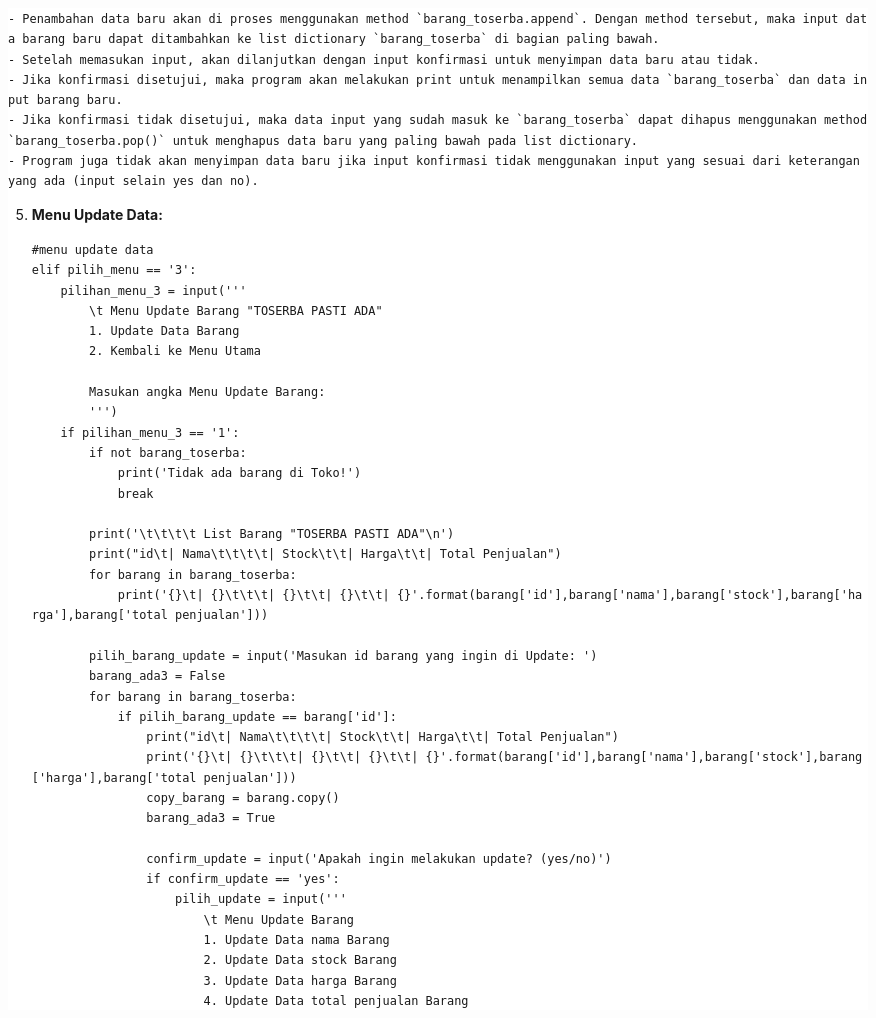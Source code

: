     - Penambahan data baru akan di proses menggunakan method `barang_toserba.append`. Dengan method tersebut, maka input data barang baru dapat ditambahkan ke list dictionary `barang_toserba` di bagian paling bawah.
    - Setelah memasukan input, akan dilanjutkan dengan input konfirmasi untuk menyimpan data baru atau tidak.
    - Jika konfirmasi disetujui, maka program akan melakukan print untuk menampilkan semua data `barang_toserba` dan data input barang baru.
    - Jika konfirmasi tidak disetujui, maka data input yang sudah masuk ke `barang_toserba` dapat dihapus menggunakan method `barang_toserba.pop()` untuk menghapus data baru yang paling bawah pada list dictionary.
    - Program juga tidak akan menyimpan data baru jika input konfirmasi tidak menggunakan input yang sesuai dari keterangan yang ada (input selain yes dan no).

5.  **Menu Update Data:**

        #menu update data
        elif pilih_menu == '3':
            pilihan_menu_3 = input('''
                \t Menu Update Barang "TOSERBA PASTI ADA"
                1. Update Data Barang
                2. Kembali ke Menu Utama
                
                Masukan angka Menu Update Barang:
                ''')
            if pilihan_menu_3 == '1':
                if not barang_toserba:
                    print('Tidak ada barang di Toko!')
                    break
    
                print('\t\t\t\t List Barang "TOSERBA PASTI ADA"\n')
                print("id\t| Nama\t\t\t\t| Stock\t\t| Harga\t\t| Total Penjualan")
                for barang in barang_toserba:
                    print('{}\t| {}\t\t\t| {}\t\t| {}\t\t| {}'.format(barang['id'],barang['nama'],barang['stock'],barang['harga'],barang['total penjualan']))
                
                pilih_barang_update = input('Masukan id barang yang ingin di Update: ')
                barang_ada3 = False
                for barang in barang_toserba:
                    if pilih_barang_update == barang['id']:
                        print("id\t| Nama\t\t\t\t| Stock\t\t| Harga\t\t| Total Penjualan")
                        print('{}\t| {}\t\t\t| {}\t\t| {}\t\t| {}'.format(barang['id'],barang['nama'],barang['stock'],barang['harga'],barang['total penjualan']))
                        copy_barang = barang.copy()
                        barang_ada3 = True

                        confirm_update = input('Apakah ingin melakukan update? (yes/no)')
                        if confirm_update == 'yes':
                            pilih_update = input('''
                                \t Menu Update Barang
                                1. Update Data nama Barang
                                2. Update Data stock Barang
                                3. Update Data harga Barang
                                4. Update Data total penjualan Barang
                                